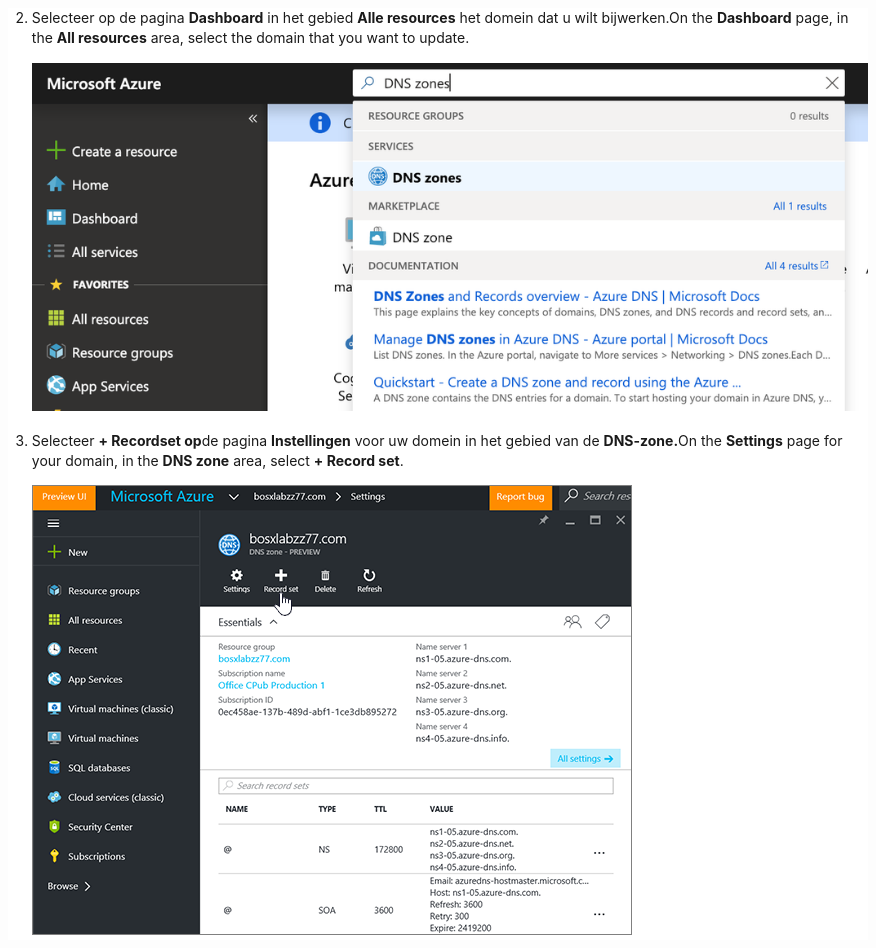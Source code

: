2. <span data-ttu-id="9d9e7-181">Selecteer op de pagina **Dashboard** in het gebied **Alle resources** het domein dat u wilt bijwerken.</span><span class="sxs-lookup"><span data-stu-id="9d9e7-181">On the **Dashboard** page, in the **All resources** area, select the domain that you want to update.</span></span> 
    
    ![Afbeelding van het jaar van Afbeelding van het bureaublad van Azure-BP](../../media/eb4baad2-92d7-49c9-95e5-1dd8510d5ec9.png)
  
3. <span data-ttu-id="9d9e7-183">Selecteer **+ Recordset op**de pagina **Instellingen** voor uw domein in het gebied van de **DNS-zone.**</span><span class="sxs-lookup"><span data-stu-id="9d9e7-183">On the **Settings** page for your domain, in the **DNS zone** area, select **+ Record set**.</span></span>
    
    ![Afbeelding van het jaar van Afbeelding van het bureaublad van Azure-BP](../../media/b04db89a-3dbc-4cd2-aaca-af17fda53a60.png)
  
